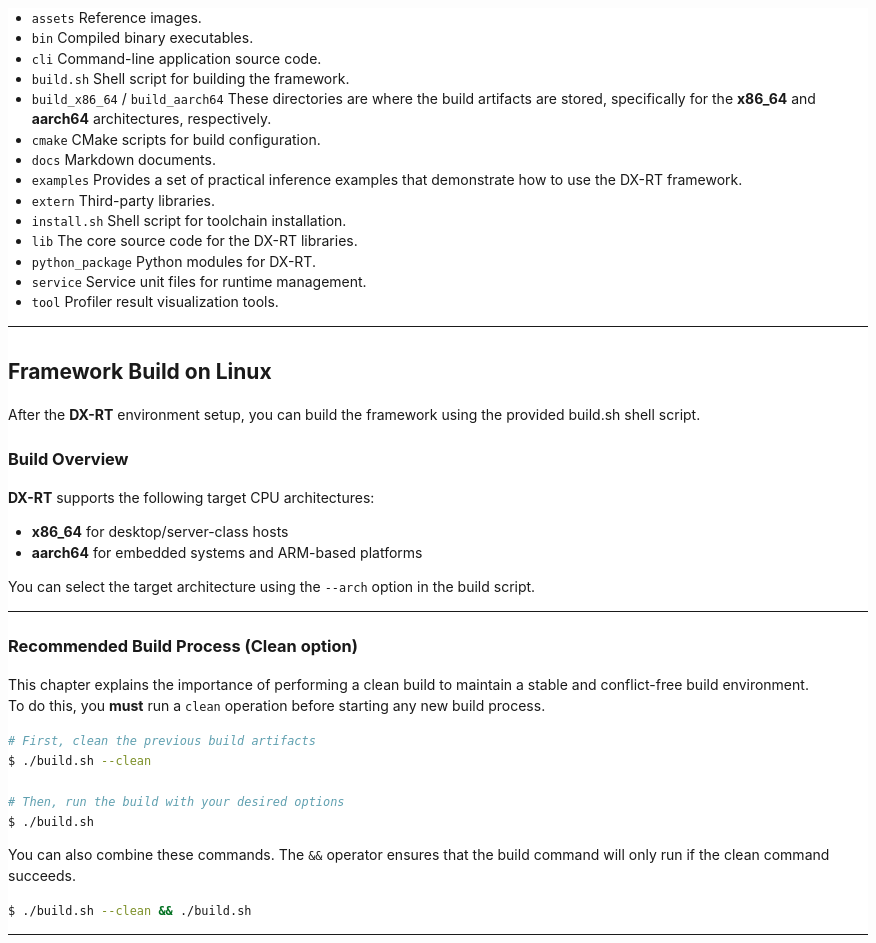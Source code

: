 - `assets` Reference images.
- `bin` Compiled binary executables.
- `cli` Command-line application source code.
- `build.sh` Shell script for building the framework.
- `build_x86_64` / `build_aarch64` These directories are where the build artifacts are stored, specifically for the **x86_64** and **aarch64** architectures, respectively.
- `cmake` CMake scripts for build configuration.
- `docs` Markdown documents.
- `examples` Provides a set of practical inference examples that demonstrate how to use the DX-RT framework.
- `extern` Third-party libraries.
- `install.sh` Shell script for toolchain installation.
- `lib` The core source code for the DX-RT libraries.
- `python_package` Python modules for DX-RT.
- `service` Service unit files for runtime management.
- `tool` Profiler result visualization tools.

---

## Framework Build on Linux

After the **DX-RT** environment setup, you can build the framework using the provided build.sh shell script.

### Build Overview  

**DX-RT** supports the following target CPU architectures:   
  - **x86_64** for desktop/server-class hosts  
  - **aarch64** for embedded systems and ARM-based platforms  

You can select the target architecture using the `--arch` option in the build script.

---

### Recommended Build Process (Clean option)  

This chapter explains the importance of performing a clean build to maintain a stable and conflict-free build environment.   
To do this, you **must** run a `clean` operation before starting any new build process. 

```bash
# First, clean the previous build artifacts
$ ./build.sh --clean

# Then, run the build with your desired options
$ ./build.sh
```

You can also combine these commands. The `&&` operator ensures that the build command will only run if the clean command succeeds.  

```bash
$ ./build.sh --clean && ./build.sh
```

---